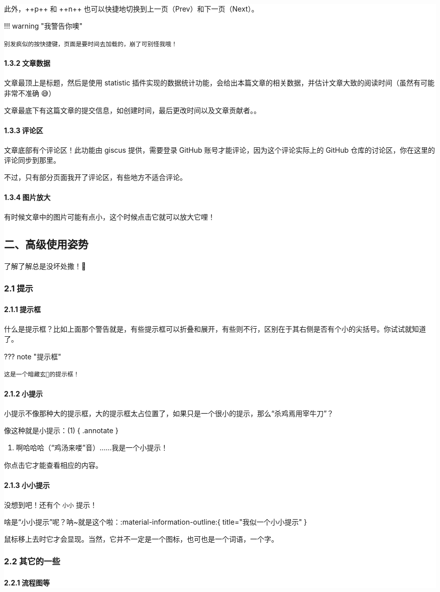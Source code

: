 此外，++p++ 和 ++n++ 也可以快捷地切换到上一页（Prev）和下一页（Next）。

!!! warning "我警告你噢"

    别发疯似的按快捷键，页面是要时间去加载的，崩了可别怪我哦！

#### 1.3.2 文章数据

文章最顶上是标题，然后是使用 statistic 插件实现的数据统计功能，会给出本篇文章的相关数据，并估计文章大致的阅读时间（虽然有可能非常不准确 😅）

文章最底下有这篇文章的提交信息，如创建时间，最后更改时间以及文章贡献者。。

#### 1.3.3 评论区

文章底部有个评论区！此功能由 giscus 提供，需要登录 GitHub 账号才能评论，因为这个评论实际上的 GitHub 仓库的讨论区，你在这里的评论同步到那里。

不过，只有部分页面我开了评论区，有些地方不适合评论。

#### 1.3.4 图片放大

有时候文章中的图片可能有点小，这个时候点击它就可以放大它哩！

## 二、高级使用姿势

了解了解总是没坏处撒！🤡

### 2.1 提示

#### 2.1.1 提示框

什么是提示框？比如上面那个警告就是，有些提示框可以折叠和展开，有些则不行，区别在于其右侧是否有个小的尖括号。你试试就知道了。

??? note "提示框"

    这是一个暗藏玄🐔的提示框！

#### 2.1.2 小提示

小提示不像那种大的提示框，大的提示框太占位置了，如果只是一个很小的提示，那么“杀鸡焉用宰牛刀”？

像这种就是小提示：(1)
{ .annotate }

1. 啊哈哈哈（“鸡汤来喽”音）……我是一个小提示！

你点击它才能查看相应的内容。

#### 2.1.3 小小提示

没想到吧！还有个 <small>小小</small> 提示！

啥是“小小提示”呢？呐~就是这个啦：:material-information-outline:{ title="我似一个小小提示" }

鼠标移上去时它才会显现。当然，它并不一定是一个图标，也可也是一个词语，一个字。

### 2.2 其它的一些

#### 2.2.1 流程图等
